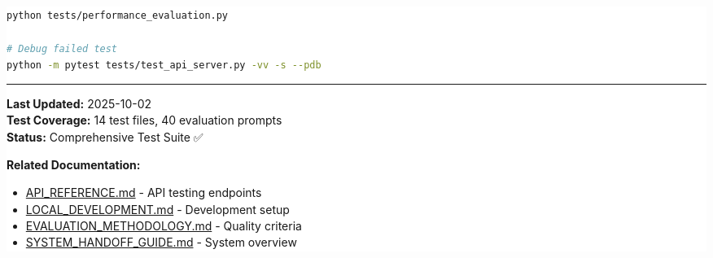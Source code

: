 ```bash
python tests/performance_evaluation.py

# Debug failed test
python -m pytest tests/test_api_server.py -vv -s --pdb
```

---

**Last Updated:** 2025-10-02  
**Test Coverage:** 14 test files, 40 evaluation prompts  
**Status:** Comprehensive Test Suite ✅

**Related Documentation:**
- [API_REFERENCE.md](./API_REFERENCE.md) - API testing endpoints
- [LOCAL_DEVELOPMENT.md](./LOCAL_DEVELOPMENT.md) - Development setup
- [EVALUATION_METHODOLOGY.md](./EVALUATION_METHODOLOGY.md) - Quality criteria
- [SYSTEM_HANDOFF_GUIDE.md](../SYSTEM_HANDOFF_GUIDE.md) - System overview
